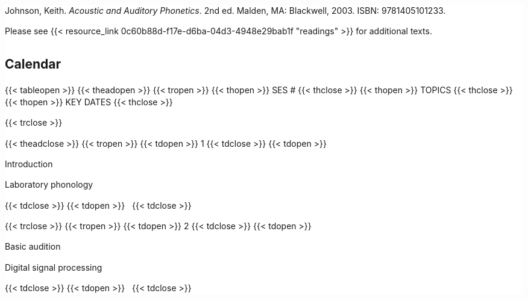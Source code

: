 Johnson, Keith. _Acoustic and Auditory Phonetics_. 2nd ed. Malden, MA: Blackwell, 2003. ISBN: 9781405101233.

Please see {{< resource_link 0c60b88d-f17e-d6ba-04d3-4948e29bab1f "readings" >}} for additional texts.

Calendar
--------

{{< tableopen >}}
{{< theadopen >}}
{{< tropen >}}
{{< thopen >}}
SES #
{{< thclose >}}
{{< thopen >}}
TOPICS
{{< thclose >}}
{{< thopen >}}
KEY DATES
{{< thclose >}}

{{< trclose >}}

{{< theadclose >}}
{{< tropen >}}
{{< tdopen >}}
1
{{< tdclose >}}
{{< tdopen >}}


Introduction

Laboratory phonology


{{< tdclose >}}
{{< tdopen >}}
 
{{< tdclose >}}

{{< trclose >}}
{{< tropen >}}
{{< tdopen >}}
2
{{< tdclose >}}
{{< tdopen >}}


Basic audition

Digital signal processing


{{< tdclose >}}
{{< tdopen >}}
 
{{< tdclose >}}
